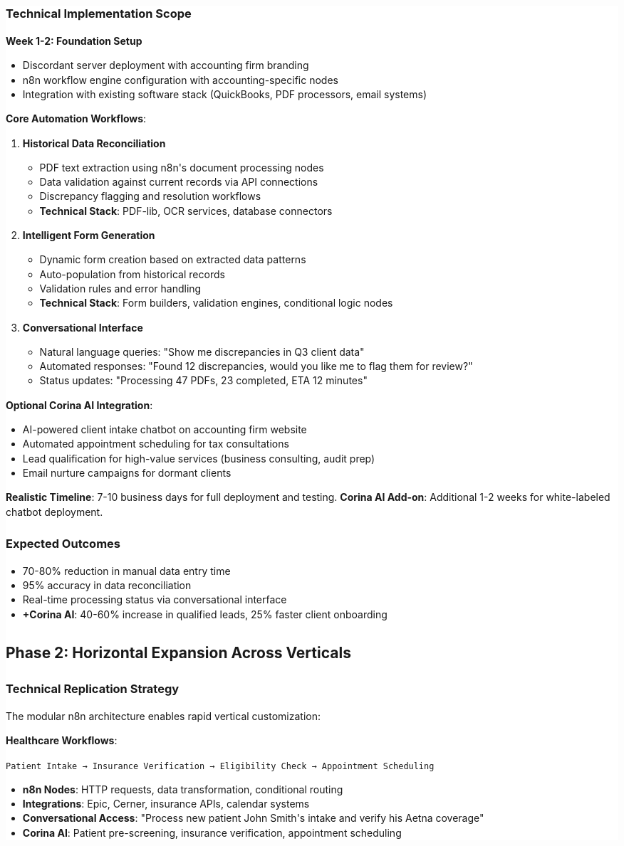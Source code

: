### Technical Implementation Scope
**Week 1-2: Foundation Setup**
- Discordant server deployment with accounting firm branding
- n8n workflow engine configuration with accounting-specific nodes
- Integration with existing software stack (QuickBooks, PDF processors, email systems)

**Core Automation Workflows**:
1. **Historical Data Reconciliation**
   - PDF text extraction using n8n's document processing nodes
   - Data validation against current records via API connections
   - Discrepancy flagging and resolution workflows
   - **Technical Stack**: PDF-lib, OCR services, database connectors

2. **Intelligent Form Generation**
   - Dynamic form creation based on extracted data patterns
   - Auto-population from historical records
   - Validation rules and error handling
   - **Technical Stack**: Form builders, validation engines, conditional logic nodes

3. **Conversational Interface**
   - Natural language queries: "Show me discrepancies in Q3 client data"
   - Automated responses: "Found 12 discrepancies, would you like me to flag them for review?"
   - Status updates: "Processing 47 PDFs, 23 completed, ETA 12 minutes"

**Optional Corina AI Integration**:
- AI-powered client intake chatbot on accounting firm website
- Automated appointment scheduling for tax consultations
- Lead qualification for high-value services (business consulting, audit prep)
- Email nurture campaigns for dormant clients

**Realistic Timeline**: 7-10 business days for full deployment and testing.
**Corina AI Add-on**: Additional 1-2 weeks for white-labeled chatbot deployment.

### Expected Outcomes
- 70-80% reduction in manual data entry time
- 95% accuracy in data reconciliation
- Real-time processing status via conversational interface
- **+Corina AI**: 40-60% increase in qualified leads, 25% faster client onboarding

## Phase 2: Horizontal Expansion Across Verticals

### Technical Replication Strategy
The modular n8n architecture enables rapid vertical customization:

**Healthcare Workflows**:
```
Patient Intake → Insurance Verification → Eligibility Check → Appointment Scheduling
```
- **n8n Nodes**: HTTP requests, data transformation, conditional routing
- **Integrations**: Epic, Cerner, insurance APIs, calendar systems
- **Conversational Access**: "Process new patient John Smith's intake and verify his Aetna coverage"
- **Corina AI**: Patient pre-screening, insurance verification, appointment scheduling
